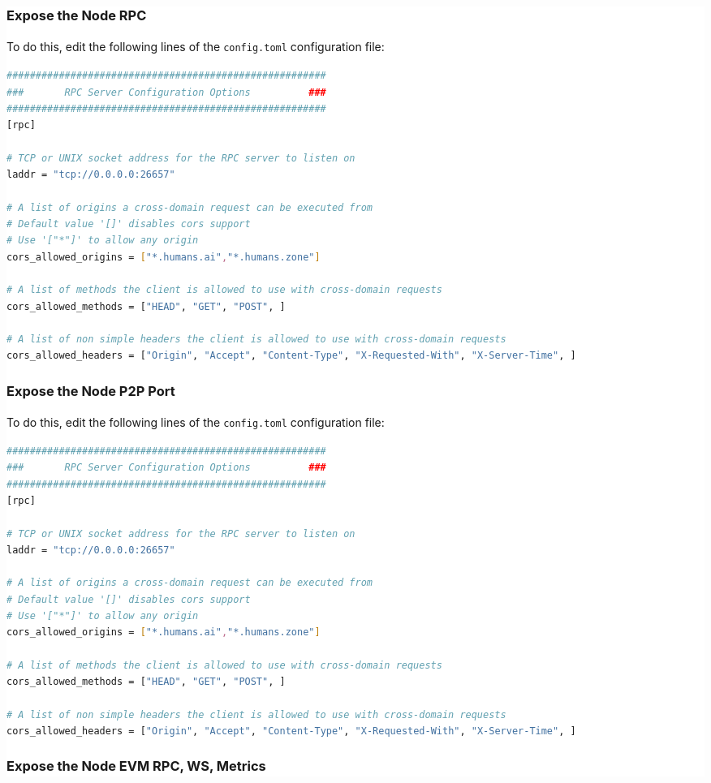 ### Expose the Node RPC

 To do this, edit the following lines of the `config.toml` configuration file:

```bash
#######################################################
###       RPC Server Configuration Options          ###
#######################################################
[rpc]

# TCP or UNIX socket address for the RPC server to listen on
laddr = "tcp://0.0.0.0:26657"

# A list of origins a cross-domain request can be executed from
# Default value '[]' disables cors support
# Use '["*"]' to allow any origin
cors_allowed_origins = ["*.humans.ai","*.humans.zone"]

# A list of methods the client is allowed to use with cross-domain requests
cors_allowed_methods = ["HEAD", "GET", "POST", ]

# A list of non simple headers the client is allowed to use with cross-domain requests
cors_allowed_headers = ["Origin", "Accept", "Content-Type", "X-Requested-With", "X-Server-Time", ]

```

### Expose the Node P2P Port

To do this, edit the following lines of the `config.toml` configuration file:

```bash
#######################################################
###       RPC Server Configuration Options          ###
#######################################################
[rpc]

# TCP or UNIX socket address for the RPC server to listen on
laddr = "tcp://0.0.0.0:26657"

# A list of origins a cross-domain request can be executed from
# Default value '[]' disables cors support
# Use '["*"]' to allow any origin
cors_allowed_origins = ["*.humans.ai","*.humans.zone"]

# A list of methods the client is allowed to use with cross-domain requests
cors_allowed_methods = ["HEAD", "GET", "POST", ]

# A list of non simple headers the client is allowed to use with cross-domain requests
cors_allowed_headers = ["Origin", "Accept", "Content-Type", "X-Requested-With", "X-Server-Time", ]
```

### Expose the Node EVM RPC, WS, Metrics
